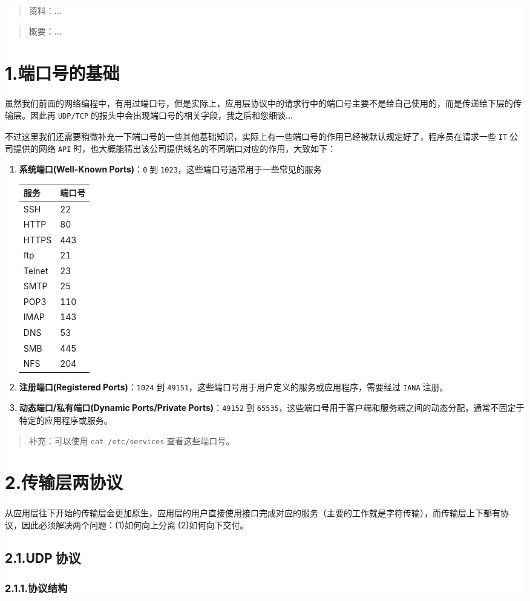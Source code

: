 >   资料：...

>   概要：...
>

# 1.端口号的基础

虽然我们前面的网络编程中，有用过端口号，但是实际上，应用层协议中的请求行中的端口号主要不是给自己使用的，而是传递给下层的传输层。因此再 `UDP/TCP` 的报头中会出现端口号的相关字段，我之后和您细谈...

不过这里我们还需要稍微补充一下端口号的一些其他基础知识，实际上有一些端口号的作用已经被默认规定好了，程序员在请求一些 `IT` 公司提供的网络 `API` 时，也大概能猜出该公司提供域名的不同端口对应的作用，大致如下：

1.  **系统端口(Well-Known Ports)**：`0` 到 `1023`，这些端口号通常用于一些常见的服务
    
    | 服务   | 端口号 |
    |--------|-------|
    | SSH    | 22    |
    | HTTP   | 80    |
    | HTTPS  | 443   |
    | ftp    | 21    |
    | Telnet | 23    |
    | SMTP   | 25    |
    | POP3   | 110   |
    | IMAP   | 143   |
    | DNS    | 53    |
    | SMB    | 445   |
    | NFS    | 204   |

2.  **注册端口(Registered Ports)**：`1024` 到 `49151`，这些端口号用于用户定义的服务或应用程序，需要经过 `IANA` 注册。
3.  **动态端口/私有端口(Dynamic Ports/Private Ports)**：`49152` 到 `65535`，这些端口号用于客户端和服务端之间的动态分配，通常不固定于特定的应用程序或服务。

>   补充：可以使用 `cat /etc/services` 查看这些端口号。

# 2.传输层两协议

从应用层往下开始的传输层会更加原生，应用层的用户直接使用接口完成对应的服务（主要的工作就是字符传输），而传输层上下都有协议，因此必须解决两个问题：(1)如何向上分离 (2)如何向下交付。

## 2.1.UDP 协议

### 2.1.1.协议结构
